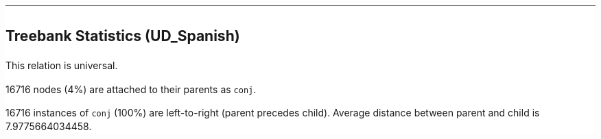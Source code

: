 

--------------------------------------------------------------------------------

## Treebank Statistics (UD_Spanish)

This relation is universal.

16716 nodes (4%) are attached to their parents as `conj`.

16716 instances of `conj` (100%) are left-to-right (parent precedes child).
Average distance between parent and child is 7.9775664034458.
